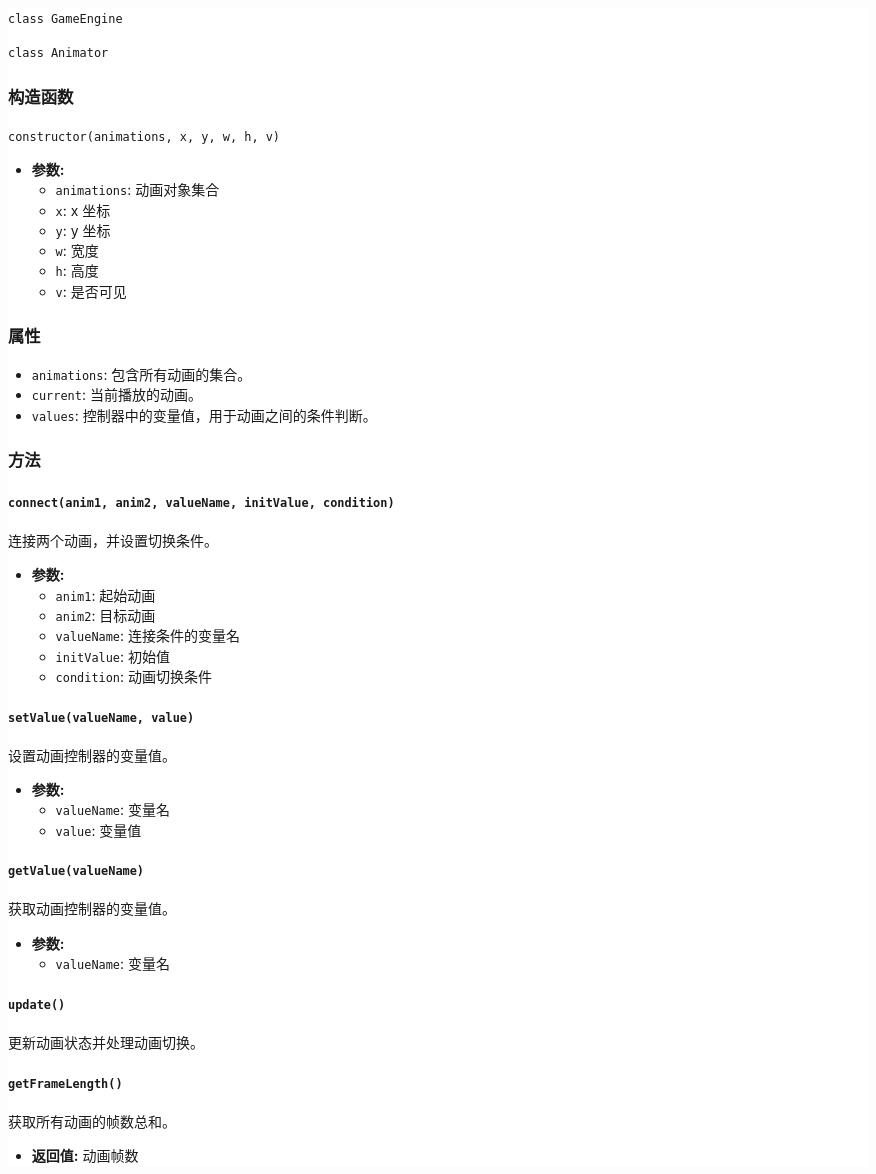 ```class GameEngine```

```class Animator```

### 构造函数

```constructor(animations, x, y, w, h, v)```

- **参数:**
  - `animations`: 动画对象集合
  - `x`: x 坐标
  - `y`: y 坐标
  - `w`: 宽度
  - `h`: 高度
  - `v`: 是否可见

### 属性

- `animations`: 包含所有动画的集合。
- `current`: 当前播放的动画。
- `values`: 控制器中的变量值，用于动画之间的条件判断。

### 方法

#### ```connect(anim1, anim2, valueName, initValue, condition)```
连接两个动画，并设置切换条件。

- **参数:**
  - `anim1`: 起始动画
  - `anim2`: 目标动画
  - `valueName`: 连接条件的变量名
  - `initValue`: 初始值
  - `condition`: 动画切换条件

#### ```setValue(valueName, value)```
设置动画控制器的变量值。

- **参数:**
  - `valueName`: 变量名
  - `value`: 变量值

#### ```getValue(valueName)```
获取动画控制器的变量值。

- **参数:**
  - `valueName`: 变量名

#### ```update()```
更新动画状态并处理动画切换。

#### ```getFrameLength()```
获取所有动画的帧数总和。

- **返回值:** 动画帧数
